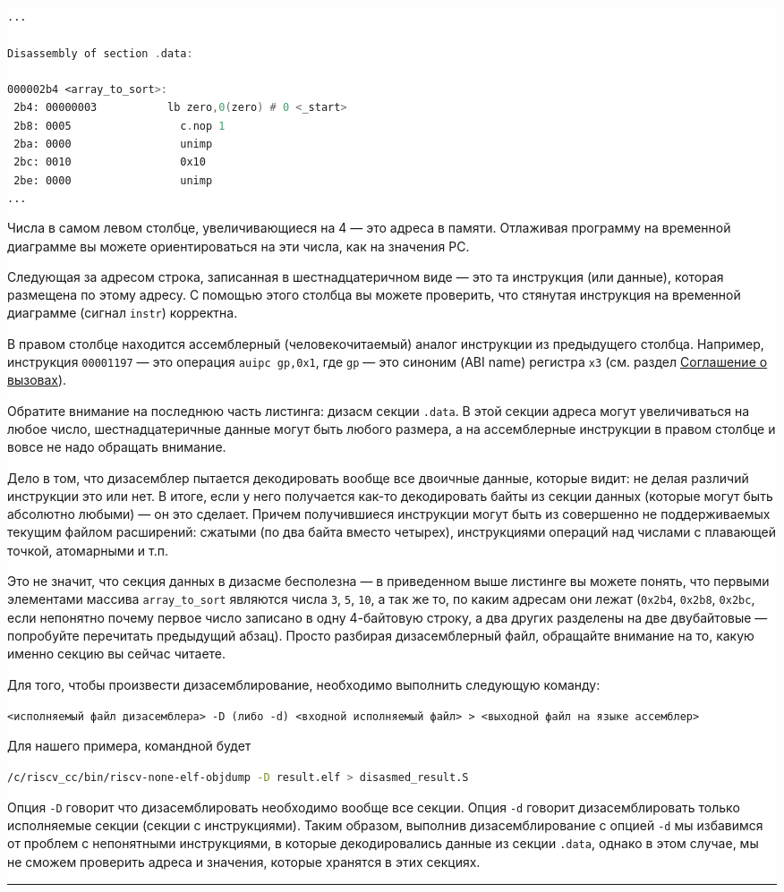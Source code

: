 ```asm
...

Disassembly of section .data:

000002b4 <array_to_sort>:
 2b4: 00000003           lb zero,0(zero) # 0 <_start>
 2b8: 0005                 c.nop 1
 2ba: 0000                 unimp
 2bc: 0010                 0x10
 2be: 0000                 unimp
...
```

Числа в самом левом столбце, увеличивающиеся на 4 — это адреса в памяти. Отлаживая программу на временной диаграмме вы можете ориентироваться на эти числа, как на значения PC.

Следующая за адресом строка, записанная в шестнадцатеричном виде — это та инструкция (или данные), которая размещена по этому адресу. С помощью этого столбца вы можете проверить, что стянутая инструкция на временной диаграмме (сигнал `instr`) корректна.

В правом столбце находится ассемблерный (человекочитаемый) аналог инструкции из предыдущего столбца. Например, инструкция `00001197` — это операция `auipc gp,0x1`, где `gp` — это синоним (ABI name) регистра `x3` (см. раздел [Соглашение о вызовах](#соглашение-о-вызовах)).

Обратите внимание на последнюю часть листинга: дизасм секции `.data`. В этой секции адреса могут увеличиваться на любое число, шестнадцатеричные данные могут быть любого размера, а на ассемблерные инструкции в правом столбце и вовсе не надо обращать внимание.

Дело в том, что дизасемблер пытается декодировать вообще все двоичные данные, которые видит: не делая различий инструкции это или нет. В итоге, если у него получается как-то декодировать байты из секции данных (которые могут быть абсолютно любыми) — он это сделает. Причем получившиеся инструкции могут быть из совершенно не поддерживаемых текущим файлом расширений: сжатыми (по два байта вместо четырех), инструкциями операций над числами с плавающей точкой, атомарными и т.п.

Это не значит, что секция данных в дизасме бесполезна — в приведенном выше листинге вы можете понять, что первыми элементами массива `array_to_sort` являются числа `3`, `5`, `10`, а так же то, по каким адресам они лежат (`0x2b4`, `0x2b8`, `0x2bc`, если непонятно почему первое число записано в одну 4-байтовую строку, а два других разделены на две двубайтовые — попробуйте перечитать предыдущий абзац). Просто разбирая дизасемблерный файл, обращайте внимание на то, какую именно секцию вы сейчас читаете.

Для того, чтобы произвести дизасемблирование, необходимо выполнить следующую команду:

```text
<исполняемый файл дизасемблера> -D (либо -d) <входной исполняемый файл> > <выходной файл на языке ассемблер>
```

Для нашего примера, командной будет

```bash
/c/riscv_cc/bin/riscv-none-elf-objdump -D result.elf > disasmed_result.S
```

Опция `-D` говорит что дизасемблировать необходимо вообще все секции. Опция `-d` говорит дизасемблировать только исполняемые секции (секции с инструкциями). Таким образом, выполнив дизасемблирование с опцией `-d` мы избавимся от проблем с непонятными инструкциями, в которые декодировались данные из секции `.data`, однако в этом случае, мы не сможем проверить адреса и значения, которые хранятся в этих секциях.

---